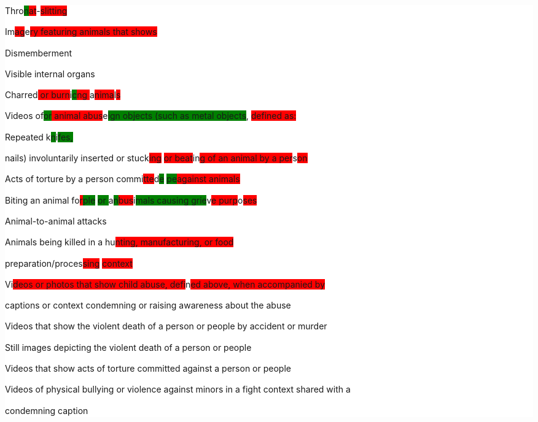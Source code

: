 Thr</span>o<span style="background-color: green;">n</span><span style="background-color: red;">at</span>-<span style="background-color: red;">slitting 

I</span>m<span style="background-color: red;">ag</span>e<span style="background-color: red;">ry featuring animals that shows 

Dismemberment 

Visible internal organs 

Charre</span>d<span style="background-color: red;"> or burn</span>i<span style="background-color: green;">c</span><span style="background-color: red;">ng </span>a<span style="background-color: red;">nima</span>l<span style="background-color: red;">s</span> <span style="background-color: red;">

Videos o</span>f<span style="background-color: green;">or</span><span style="background-color: red;"> animal abus</span>e<span style="background-color: green;">ign objects (such as metal objects</span>, <span style="background-color: red;">defined as: 

 

Repeated </span>k<span style="background-color: green;">n</span>i<span style="background-color: green;">fes, 

nails) involuntarily inserted or stu</span>ck<span style="background-color: red;">ing</span> <span style="background-color: red;">or beat</span>in<span style="background-color: red;">g of an animal by a per</span>s<span style="background-color: red;">on 

Acts of torture by a person comm</span>i<span style="background-color: red;">tte</span>d<span style="background-color: green;">e</span> <span style="background-color: green;">pe</span><span style="background-color: red;">against animals 

Biting an animal f</span>o<span style="background-color: red;">r</span><span style="background-color: green;">ple</span> <span style="background-color: green;">or </span>a<span style="background-color: green;">n</span><span style="background-color: red;">bus</span>i<span style="background-color: green;">mals causing grie</span>v<span style="background-color: red;">e purp</span>o<span style="background-color: red;">ses 

Animal-to-animal attacks 

Animals being killed in a h</span>u<span style="background-color: red;">nting, manufacturing, or food 

preparation/proce</span>s<span style="background-color: red;">sing</span> <span style="background-color: red;">context 

 

V</span>i<span style="background-color: red;">deos or photos that show child abuse, defi</span>n<span style="background-color: red;">ed above, when accompanied by 

captions or context condemning or raising awareness about the abuse 

Videos that show the violent death of a person or people by accident or murder 

Still images depicting the violent death of a person or people 

Videos that show acts of torture committed against a person or people 

Videos of physical bullying or violence against minors in a fight context shared with a 

condemning caption 
